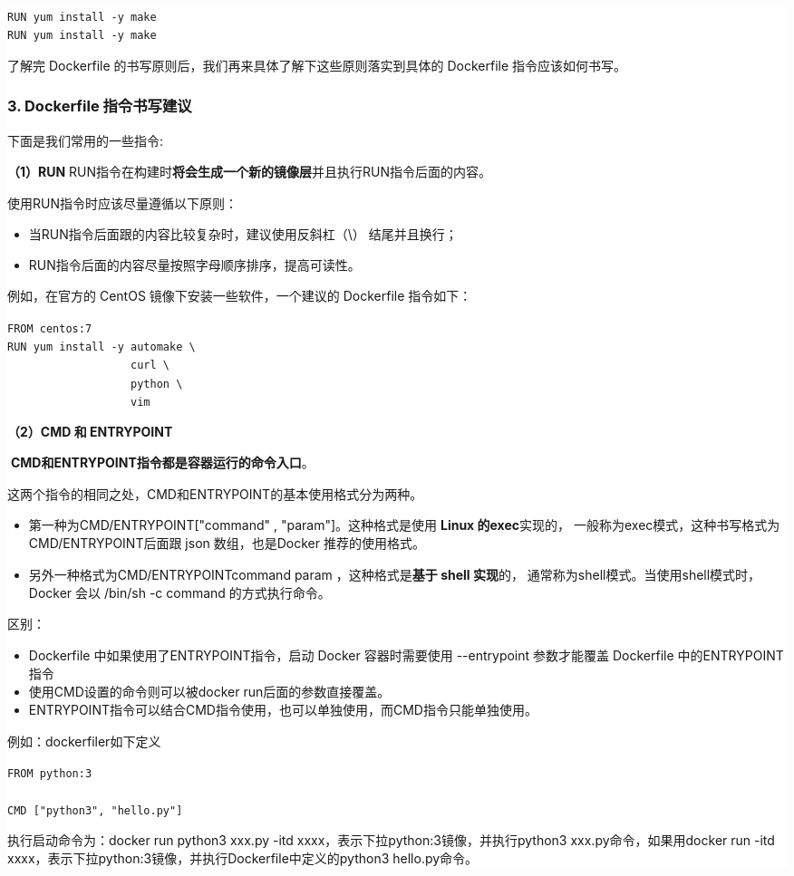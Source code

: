 ```
RUN yum install -y make
RUN yum install -y make
```

了解完 Dockerfile 的书写原则后，我们再来具体了解下这些原则落实到具体的 Dockerfile 指令应该如何书写。

### 3. Dockerfile 指令书写建议

下面是我们常用的一些指令:

**（1）RUN**
RUN指令在构建时**将会生成一个新的镜像层**并且执行RUN指令后面的内容。

使用RUN指令时应该尽量遵循以下原则：

- 当RUN指令后面跟的内容比较复杂时，建议使用反斜杠（\） 结尾并且换行；

- RUN指令后面的内容尽量按照字母顺序排序，提高可读性。


例如，在官方的 CentOS 镜像下安装一些软件，一个建议的 Dockerfile 指令如下：

```
FROM centos:7
RUN yum install -y automake \
                   curl \
                   python \
                   vim
```

**（2）CMD 和 ENTRYPOINT**

​	**CMD和ENTRYPOINT指令都是容器运行的命令入口**。

这两个指令的相同之处，CMD和ENTRYPOINT的基本使用格式分为两种。

- 第一种为CMD/ENTRYPOINT["command" , "param"]。这种格式是使用 **Linux 的exec**实现的， 一般称为exec模式，这种书写格式为CMD/ENTRYPOINT后面跟 json 数组，也是Docker 推荐的使用格式。

- 另外一种格式为CMD/ENTRYPOINTcommand param ，这种格式是**基于 shell 实现**的， 通常称为shell模式。当使用shell模式时，Docker 会以 /bin/sh -c command 的方式执行命令。


区别：

- Dockerfile 中如果使用了ENTRYPOINT指令，启动 Docker 容器时需要使用 --entrypoint 参数才能覆盖 Dockerfile 中的ENTRYPOINT指令 
- 使用CMD设置的命令则可以被docker run后面的参数直接覆盖。
- ENTRYPOINT指令可以结合CMD指令使用，也可以单独使用，而CMD指令只能单独使用。

例如：dockerfiler如下定义

```
FROM python:3

CMD ["python3", "hello.py"]
```

执行启动命令为：docker run python3 xxx.py -itd xxxx，表示下拉python:3镜像，并执行python3 xxx.py命令，如果用docker run -itd xxxx，表示下拉python:3镜像，并执行Dockerfile中定义的python3 hello.py命令。
